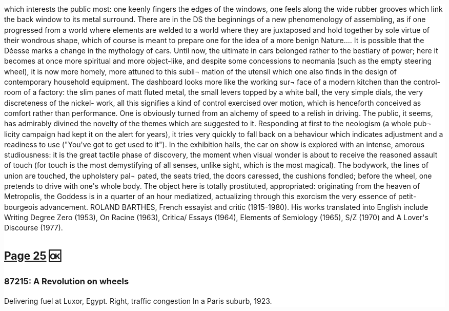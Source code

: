 which interests the public most: one keenly fingers
the edges of the windows, one feels along the wide
rubber grooves which link the back window to its
metal surround. There are in the DS the beginnings
of a new phenomenology of assembling, as if one
progressed from a world where elements are
welded to a world where they are juxtaposed and
hold together by sole virtue of their wondrous
shape, which of course is meant to prepare one
for the idea of a more benign Nature....
It is possible that the Déesse marks a change
in the mythology of cars. Until now, the ultimate
in cars belonged rather to the bestiary of power;
here it becomes at once more spiritual and more
object-like, and despite some concessions to
neomania (such as the empty steering wheel), it
is now more homely, more attuned to this subli¬
mation of the utensil which one also finds in the
design of contemporary household equipment.
The dashboard looks more like the working sur¬
face of a modern kitchen than the control-room
of a factory: the slim panes of matt fluted metal,
the small levers topped by a white ball, the very
simple dials, the very discreteness of the nickel-
work, all this signifies a kind of control exercised
over motion, which is henceforth conceived as
comfort rather than performance. One is obviously
turned from an alchemy of speed to a relish in
driving.
The public, it seems, has admirably divined the
novelty of the themes which are suggested to it.
Responding at first to the neologism (a whole pub¬
licity campaign had kept it on the alert for years),
it tries very quickly to fall back on a behaviour
which indicates adjustment and a readiness to use
("You've got to get used to it"). In the exhibition
halls, the car on show is explored with an intense,
amorous studiousness: it is the great tactile phase
of discovery, the moment when visual wonder is
about to receive the reasoned assault of touch (for
touch is the most demystifying of all senses, unlike
sight, which is the most magical). The bodywork,
the lines of union are touched, the upholstery pal¬
pated, the seats tried, the doors caressed, the
cushions fondled; before the wheel, one pretends
to drive with one's whole body. The object here
is totally prostituted, appropriated: originating from
the heaven of Metropolis, the Goddess is in a
quarter of an hour mediatized, actualizing through
this exorcism the very essence of petit-bourgeois
advancement.
ROLAND BARTHES, French essayist and critic (1915-1980).
His works translated into English include Writing Degree Zero
(1953), On Racine (1963), Critica/ Essays (1964), Elements of
Semiology (1965), S/Z (1970) and A Lover's Discourse (1977).
## [Page 25](https://demo.humlab.umu.se/courier/087206engo.pdf#page=25) 🆗
### 87215: A Revolution on wheels
Delivering fuel at Luxor,
Egypt.
Right, traffic congestion
In a Paris suburb, 1923.